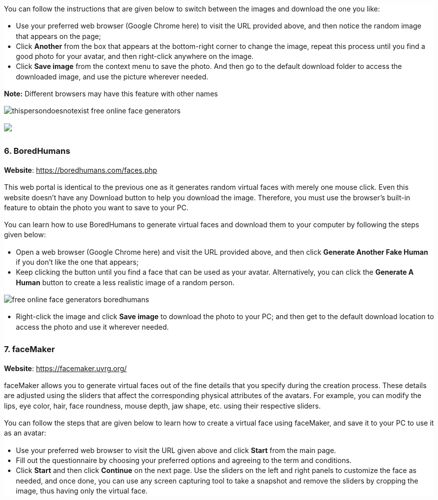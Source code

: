 You can follow the instructions that are given below to switch between the images and download the one you like:

* Use your preferred web browser (Google Chrome here) to visit the URL provided above, and then notice the random image that appears on the page;
* Click **Another** from the box that appears at the bottom-right corner to change the image, repeat this process until you find a good photo for your avatar, and then right-click anywhere on the image.
* Click **Save image** from the context menu to save the photo. And then go to the default download folder to access the downloaded image, and use the picture wherever needed.

**Note:** Different browsers may have this feature with other names

![thispersondoesnotexist free online face generators](https://images.wondershare.com/filmora/article-images/thispersondoesnotexist-free-online-face-generators.jpg)


<a href="https://secure.2checkout.com/order/checkout.php?PRODS=19080710&QTY=1&AFFILIATE=108875&CART=1"><img src="https://smart-seo-tool.com/images/SmartSEOAuditorBox.png" border="0"></a>

### 6\. BoredHumans

**Website**: <https://boredhumans.com/faces.php>

This web portal is identical to the previous one as it generates random virtual faces with merely one mouse click. Even this website doesn’t have any Download button to help you download the image. Therefore, you must use the browser’s built-in feature to obtain the photo you want to save to your PC.

You can learn how to use BoredHumans to generate virtual faces and download them to your computer by following the steps given below:

* Open a web browser (Google Chrome here) and visit the URL provided above, and then click **Generate Another Fake Human** if you don’t like the one that appears;
* Keep clicking the button until you find a face that can be used as your avatar. Alternatively, you can click the **Generate A Human** button to create a less realistic image of a random person.

![free online face generators boredhumans](https://images.wondershare.com/filmora/article-images/free-online-face-generators-boredhumans.jpg)

* Right-click the image and click **Save image** to download the photo to your PC; and then get to the default download location to access the photo and use it wherever needed.

### 7\. faceMaker

**Website**: <https://facemaker.uvrg.org/>

faceMaker allows you to generate virtual faces out of the fine details that you specify during the creation process. These details are adjusted using the sliders that affect the corresponding physical attributes of the avatars. For example, you can modify the lips, eye color, hair, face roundness, mouse depth, jaw shape, etc. using their respective sliders.

You can follow the steps that are given below to learn how to create a virtual face using faceMaker, and save it to your PC to use it as an avatar:

* Use your preferred web browser to visit the URL given above and click **Start** from the main page.
* Fill out the questionnaire by choosing your preferred options and agreeing to the term and conditions.
* Click **Start** and then click **Continue** on the next page. Use the sliders on the left and right panels to customize the face as needed, and once done, you can use any screen capturing tool to take a snapshot and remove the sliders by cropping the image, thus having only the virtual face.
